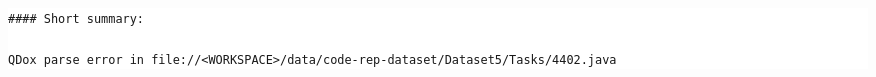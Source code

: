 ```
#### Short summary: 

QDox parse error in file://<WORKSPACE>/data/code-rep-dataset/Dataset5/Tasks/4402.java